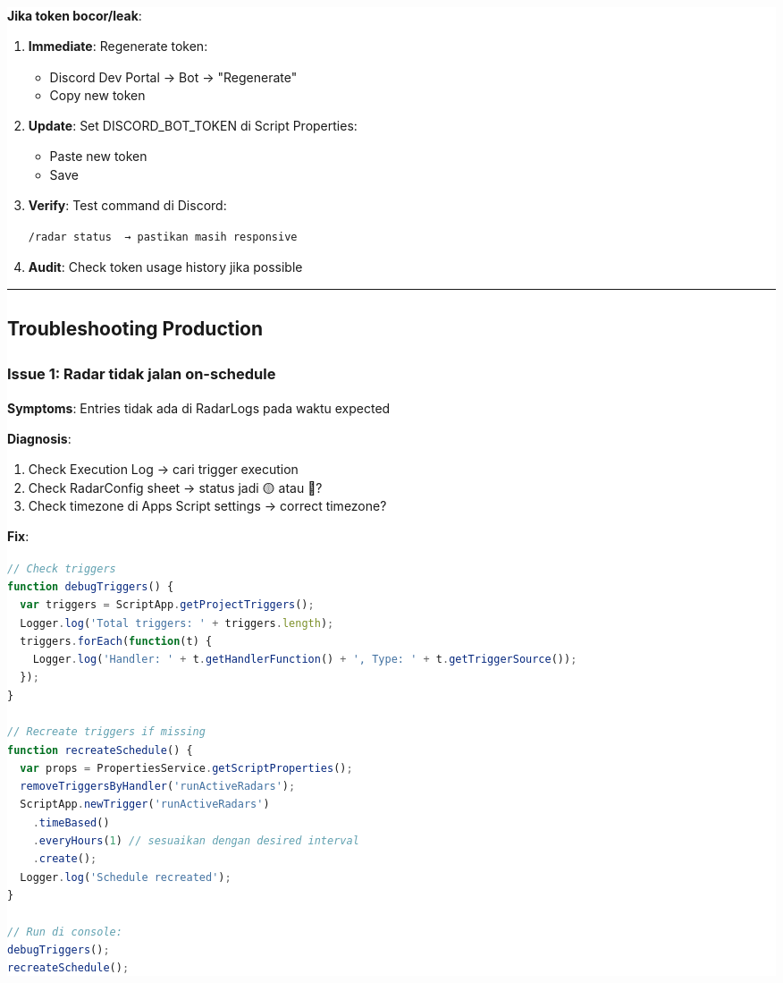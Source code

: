 **Jika token bocor/leak**:

1. **Immediate**: Regenerate token:
   - Discord Dev Portal → Bot → "Regenerate"
   - Copy new token

2. **Update**: Set DISCORD_BOT_TOKEN di Script Properties:
   - Paste new token
   - Save

3. **Verify**: Test command di Discord:
   ```
   /radar status  → pastikan masih responsive
   ```

4. **Audit**: Check token usage history jika possible

---

## Troubleshooting Production

### Issue 1: Radar tidak jalan on-schedule

**Symptoms**: Entries tidak ada di RadarLogs pada waktu expected

**Diagnosis**:
1. Check Execution Log → cari trigger execution
2. Check RadarConfig sheet → status jadi 🟡 atau 🔴?
3. Check timezone di Apps Script settings → correct timezone?

**Fix**:
```javascript
// Check triggers
function debugTriggers() {
  var triggers = ScriptApp.getProjectTriggers();
  Logger.log('Total triggers: ' + triggers.length);
  triggers.forEach(function(t) {
    Logger.log('Handler: ' + t.getHandlerFunction() + ', Type: ' + t.getTriggerSource());
  });
}

// Recreate triggers if missing
function recreateSchedule() {
  var props = PropertiesService.getScriptProperties();
  removeTriggersByHandler('runActiveRadars');
  ScriptApp.newTrigger('runActiveRadars')
    .timeBased()
    .everyHours(1) // sesuaikan dengan desired interval
    .create();
  Logger.log('Schedule recreated');
}

// Run di console:
debugTriggers();
recreateSchedule();
```
